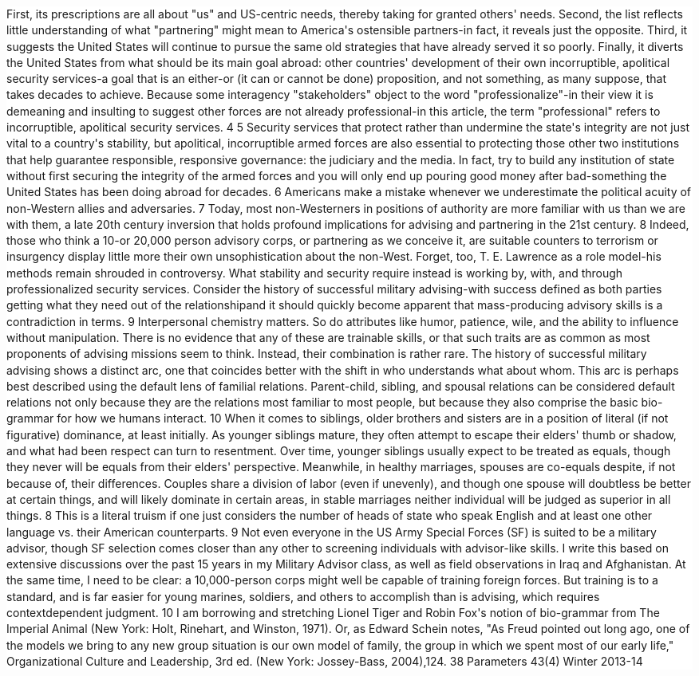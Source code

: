 First, its prescriptions are all about "us" and US-centric needs, thereby taking for granted others' needs. Second, the list reflects little understanding of what "partnering" might mean to America's ostensible partners-in fact, it reveals just the opposite. Third, it suggests the United States will continue to pursue the same old strategies that have already served it so poorly. Finally, it diverts the United States from what should be its main goal abroad: other countries' development of their own incorruptible, apolitical security services-a goal that is an either-or (it can or cannot be done) proposition, and not something, as many suppose, that takes decades to achieve.
Because some interagency "stakeholders" object to the word "professionalize"-in their view it is demeaning and insulting to suggest other forces are not already professional-in this article, the term "professional" refers to incorruptible, apolitical security services. 
4
5
Security services that protect rather than undermine the state's integrity are not just vital to a country's stability, but apolitical, incorruptible armed forces are also essential to protecting those other two institutions that help guarantee responsible, responsive governance: the judiciary and the media. In fact, try to build any institution of state without first securing the integrity of the armed forces and you will only end up pouring good money after bad-something the United States has been doing abroad for decades. 
6
Americans make a mistake whenever we underestimate the political acuity of non-Western allies and adversaries. 7 Today, most non-Westerners in positions of authority are more familiar with us than we are with them, a late 20th century inversion that holds profound implications for advising and partnering in the 21st century. 8 Indeed, those who think a 10-or 20,000 person advisory corps, or partnering as we conceive it, are suitable counters to terrorism or insurgency display little more their own unsophistication about the non-West. Forget, too, T. E. Lawrence as a role model-his methods remain shrouded in controversy. What stability and security require instead is working by, with, and through professionalized security services.
Consider the history of successful military advising-with success defined as both parties getting what they need out of the relationshipand it should quickly become apparent that mass-producing advisory skills is a contradiction in terms. 9 Interpersonal chemistry matters. So do attributes like humor, patience, wile, and the ability to influence without manipulation. There is no evidence that any of these are trainable skills, or that such traits are as common as most proponents of advising missions seem to think. Instead, their combination is rather rare.
The history of successful military advising shows a distinct arc, one that coincides better with the shift in who understands what about whom. This arc is perhaps best described using the default lens of familial relations. Parent-child, sibling, and spousal relations can be considered default relations not only because they are the relations most familiar to most people, but because they also comprise the basic bio-grammar for how we humans interact. 
10
When it comes to siblings, older brothers and sisters are in a position of literal (if not figurative) dominance, at least initially. As younger siblings mature, they often attempt to escape their elders' thumb or shadow, and what had been respect can turn to resentment. Over time, younger siblings usually expect to be treated as equals, though they never will be equals from their elders' perspective.
Meanwhile, in healthy marriages, spouses are co-equals despite, if not because of, their differences. Couples share a division of labor (even if unevenly), and though one spouse will doubtless be better at certain things, and will likely dominate in certain areas, in stable marriages neither individual will be judged as superior in all things.
8 This is a literal truism if one just considers the number of heads of state who speak English and at least one other language vs. their American counterparts. 9 Not even everyone in the US Army Special Forces (SF) is suited to be a military advisor, though SF selection comes closer than any other to screening individuals with advisor-like skills. I write this based on extensive discussions over the past 15 years in my Military Advisor class, as well as field observations in Iraq and Afghanistan. At the same time, I need to be clear: a 10,000-person corps might well be capable of training foreign forces. But training is to a standard, and is far easier for young marines, soldiers, and others to accomplish than is advising, which requires contextdependent judgment.
10 I am borrowing and stretching Lionel Tiger and Robin Fox's notion of bio-grammar from The Imperial Animal (New York: Holt, Rinehart, and Winston, 1971). Or, as Edward Schein notes, "As Freud pointed out long ago, one of the models we bring to any new group situation is our own model of family, the group in which we spent most of our early life," Organizational Culture and Leadership, 3rd ed. (New York: Jossey-Bass, 2004),124.
38 Parameters 43(4) Winter 2013-14
